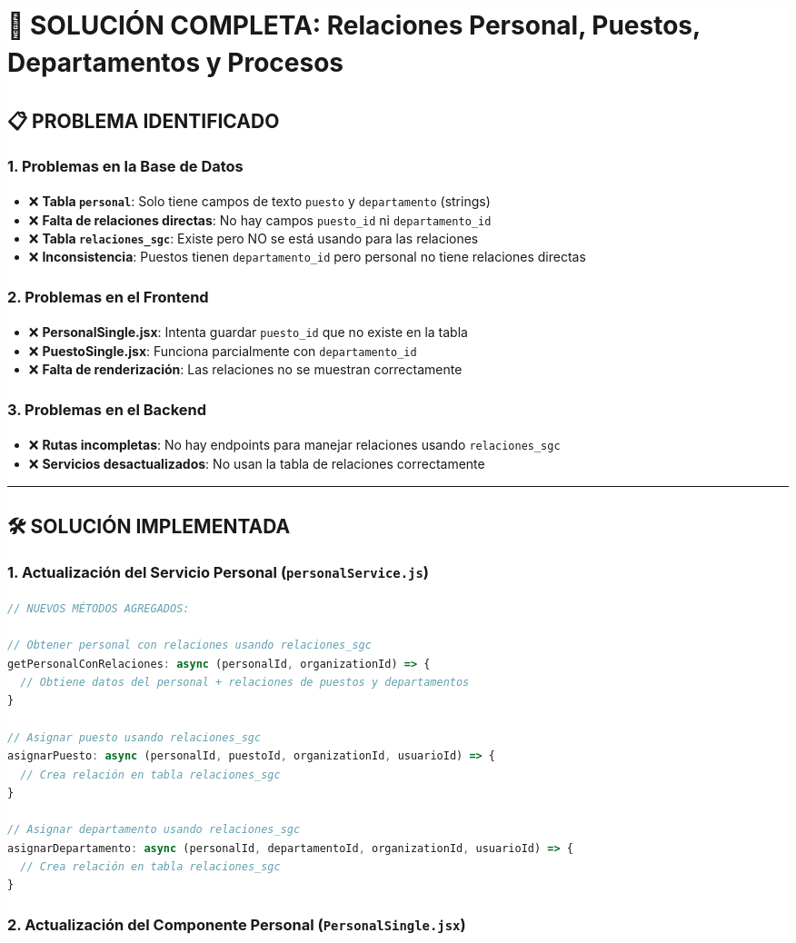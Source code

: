 # 🔧 SOLUCIÓN COMPLETA: Relaciones Personal, Puestos, Departamentos y Procesos

## 📋 **PROBLEMA IDENTIFICADO**

### **1. Problemas en la Base de Datos**
- ❌ **Tabla `personal`**: Solo tiene campos de texto `puesto` y `departamento` (strings)
- ❌ **Falta de relaciones directas**: No hay campos `puesto_id` ni `departamento_id`
- ❌ **Tabla `relaciones_sgc`**: Existe pero NO se está usando para las relaciones
- ❌ **Inconsistencia**: Puestos tienen `departamento_id` pero personal no tiene relaciones directas

### **2. Problemas en el Frontend**
- ❌ **PersonalSingle.jsx**: Intenta guardar `puesto_id` que no existe en la tabla
- ❌ **PuestoSingle.jsx**: Funciona parcialmente con `departamento_id`
- ❌ **Falta de renderización**: Las relaciones no se muestran correctamente

### **3. Problemas en el Backend**
- ❌ **Rutas incompletas**: No hay endpoints para manejar relaciones usando `relaciones_sgc`
- ❌ **Servicios desactualizados**: No usan la tabla de relaciones correctamente

---

## 🛠️ **SOLUCIÓN IMPLEMENTADA**

### **1. Actualización del Servicio Personal (`personalService.js`)**

```javascript
// NUEVOS MÉTODOS AGREGADOS:

// Obtener personal con relaciones usando relaciones_sgc
getPersonalConRelaciones: async (personalId, organizationId) => {
  // Obtiene datos del personal + relaciones de puestos y departamentos
}

// Asignar puesto usando relaciones_sgc
asignarPuesto: async (personalId, puestoId, organizationId, usuarioId) => {
  // Crea relación en tabla relaciones_sgc
}

// Asignar departamento usando relaciones_sgc
asignarDepartamento: async (personalId, departamentoId, organizationId, usuarioId) => {
  // Crea relación en tabla relaciones_sgc
}
```

### **2. Actualización del Componente Personal (`PersonalSingle.jsx`)**
